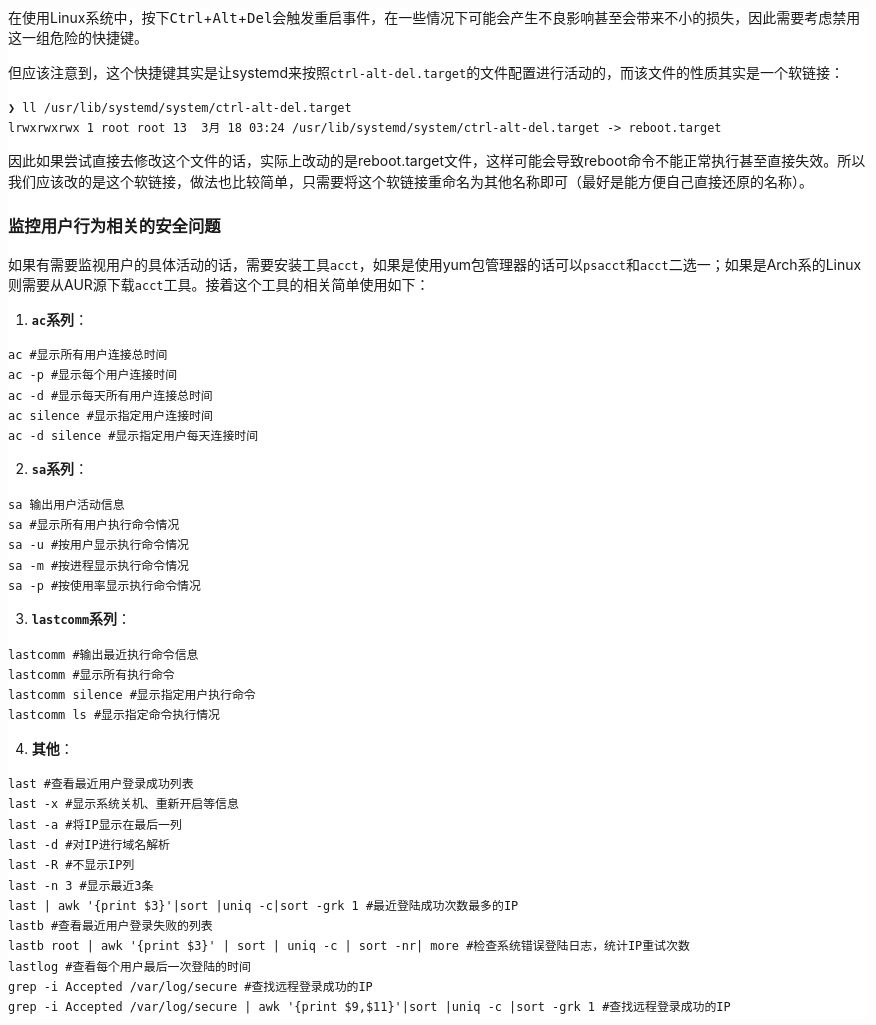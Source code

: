 在使用Linux系统中，按下<kbd>Ctrl</kbd>+<kbd>Alt</kbd>+<kbd>Del</kbd>会触发重启事件，在一些情况下可能会产生不良影响甚至会带来不小的损失，因此需要考虑禁用这一组危险的快捷键。

但应该注意到，这个快捷键其实是让systemd来按照`ctrl-alt-del.target`的文件配置进行活动的，而该文件的性质其实是一个软链接：
```shell
❯ ll /usr/lib/systemd/system/ctrl-alt-del.target
lrwxrwxrwx 1 root root 13  3月 18 03:24 /usr/lib/systemd/system/ctrl-alt-del.target -> reboot.target
```

因此如果尝试直接去修改这个文件的话，实际上改动的是reboot.target文件，这样可能会导致reboot命令不能正常执行甚至直接失效。所以我们应该改的是这个软链接，做法也比较简单，只需要将这个软链接重命名为其他名称即可（最好是能方便自己直接还原的名称）。

### 监控用户行为相关的安全问题

如果有需要监视用户的具体活动的话，需要安装工具`acct`，如果是使用yum包管理器的话可以`psacct`和`acct`二选一；如果是Arch系的Linux则需要从AUR源下载`acct`工具。接着这个工具的相关简单使用如下：
1. **`ac`系列**：
```shell
ac #显示所有用户连接总时间
ac -p #显示每个用户连接时间
ac -d #显示每天所有用户连接总时间
ac silence #显示指定用户连接时间
ac -d silence #显示指定用户每天连接时间
```
2. **`sa`系列**：
```shell
sa 输出用户活动信息
sa #显示所有用户执行命令情况
sa -u #按用户显示执行命令情况
sa -m #按进程显示执行命令情况
sa -p #按使用率显示执行命令情况
```
3. **`lastcomm`系列**：
```shell
lastcomm #输出最近执行命令信息
lastcomm #显示所有执行命令
lastcomm silence #显示指定用户执行命令
lastcomm ls #显示指定命令执行情况
```
4. **其他**：
```shell
last #查看最近用户登录成功列表
last -x #显示系统关机、重新开启等信息
last -a #将IP显示在最后一列
last -d #对IP进行域名解析
last -R #不显示IP列
last -n 3 #显示最近3条
last | awk '{print $3}'|sort |uniq -c|sort -grk 1 #最近登陆成功次数最多的IP
lastb #查看最近用户登录失败的列表
lastb root | awk '{print $3}' | sort | uniq -c | sort -nr| more #检查系统错误登陆日志，统计IP重试次数
lastlog #查看每个用户最后一次登陆的时间
grep -i Accepted /var/log/secure #查找远程登录成功的IP
grep -i Accepted /var/log/secure | awk '{print $9,$11}'|sort |uniq -c |sort -grk 1 #查找远程登录成功的IP
```
